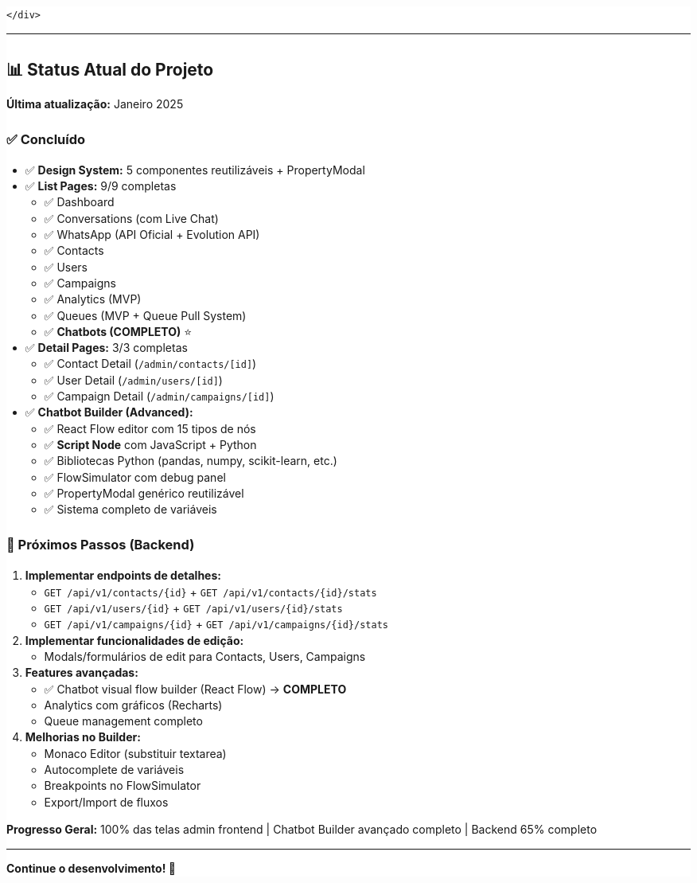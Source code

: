 ```tsx
</div>
```

---

## 📊 Status Atual do Projeto

**Última atualização:** Janeiro 2025

### ✅ Concluído
- ✅ **Design System:** 5 componentes reutilizáveis + PropertyModal
- ✅ **List Pages:** 9/9 completas
  - ✅ Dashboard
  - ✅ Conversations (com Live Chat)
  - ✅ WhatsApp (API Oficial + Evolution API)
  - ✅ Contacts
  - ✅ Users
  - ✅ Campaigns
  - ✅ Analytics (MVP)
  - ✅ Queues (MVP + Queue Pull System)
  - ✅ **Chatbots (COMPLETO)** ⭐
- ✅ **Detail Pages:** 3/3 completas
  - ✅ Contact Detail (`/admin/contacts/[id]`)
  - ✅ User Detail (`/admin/users/[id]`)
  - ✅ Campaign Detail (`/admin/campaigns/[id]`)
- ✅ **Chatbot Builder (Advanced):**
  - ✅ React Flow editor com 15 tipos de nós
  - ✅ **Script Node** com JavaScript + Python
  - ✅ Bibliotecas Python (pandas, numpy, scikit-learn, etc.)
  - ✅ FlowSimulator com debug panel
  - ✅ PropertyModal genérico reutilizável
  - ✅ Sistema completo de variáveis

### 🚧 Próximos Passos (Backend)
1. **Implementar endpoints de detalhes:**
   - `GET /api/v1/contacts/{id}` + `GET /api/v1/contacts/{id}/stats`
   - `GET /api/v1/users/{id}` + `GET /api/v1/users/{id}/stats`
   - `GET /api/v1/campaigns/{id}` + `GET /api/v1/campaigns/{id}/stats`
2. **Implementar funcionalidades de edição:**
   - Modals/formulários de edit para Contacts, Users, Campaigns
3. **Features avançadas:**
   - ✅ Chatbot visual flow builder (React Flow) → **COMPLETO**
   - Analytics com gráficos (Recharts)
   - Queue management completo
4. **Melhorias no Builder:**
   - Monaco Editor (substituir textarea)
   - Autocomplete de variáveis
   - Breakpoints no FlowSimulator
   - Export/Import de fluxos

**Progresso Geral:** 100% das telas admin frontend | Chatbot Builder avançado completo | Backend 65% completo

---

**Continue o desenvolvimento! 🚀**

